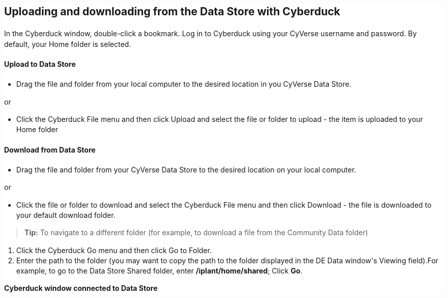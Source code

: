 ## Uploading and downloading from the Data Store with Cyberduck

In the Cyberduck window, double-click a bookmark.
Log in to Cyberduck using your CyVerse username and password. By default, your Home folder is selected.

#### Upload to Data Store
- Drag the file and folder from your local computer to the desired location in you CyVerse Data Store. 

or 

- Click the Cyberduck File menu and then click Upload and select the file or folder to upload - the item is uploaded to your Home folder

#### Download from Data Store

- Drag the file and folder from your CyVerse Data Store to the desired location on your local computer. 

or 

- Click the file or folder to download and select the Cyberduck File menu and then click Download - the file is downloaded to your default download folder. 

> **Tip:** To navigate to a different folder (for example, to download a file from the Community Data folder)
   1. Click the Cyberduck Go menu and then click Go to Folder. 
   2. Enter the path to the folder (you may want to copy the path to the folder displayed in the DE Data window's Viewing field).For example, to go to the Data Store Shared folder, enter **/iplant/home/shared**; Click **Go**. 

**Cyberduck window connected to Data Store**